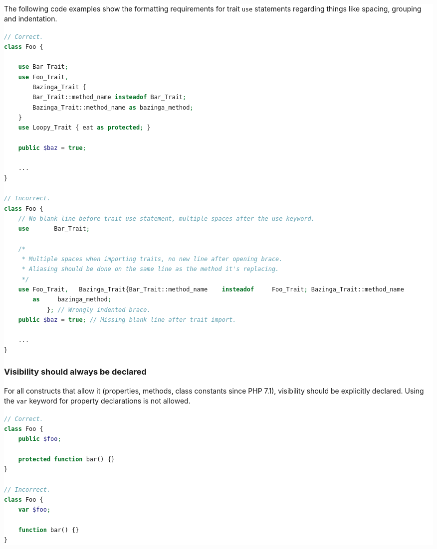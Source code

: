 The following code examples show the formatting requirements for trait `use` statements regarding things like spacing, grouping and indentation.

```php
// Correct.
class Foo {

    use Bar_Trait;
    use Foo_Trait,
        Bazinga_Trait {
        Bar_Trait::method_name insteadof Bar_Trait;
        Bazinga_Trait::method_name as bazinga_method;
    }
    use Loopy_Trait { eat as protected; }

    public $baz = true;

    ...
}

// Incorrect.
class Foo {
    // No blank line before trait use statement, multiple spaces after the use keyword.
    use       Bar_Trait;

    /*
     * Multiple spaces when importing traits, no new line after opening brace.
     * Aliasing should be done on the same line as the method it's replacing.
     */
    use Foo_Trait,   Bazinga_Trait{Bar_Trait::method_name    insteadof     Foo_Trait; Bazinga_Trait::method_name
        as     bazinga_method;
            }; // Wrongly indented brace.
    public $baz = true; // Missing blank line after trait import.

    ...
}
```

### Visibility should always be declared

For all constructs that allow it (properties, methods, class constants since PHP 7.1), visibility should be explicitly declared.
Using the `var` keyword for property declarations is not allowed.

```php
// Correct.
class Foo {
    public $foo;

    protected function bar() {}
}

// Incorrect.
class Foo {
    var $foo;

    function bar() {}
}
```
